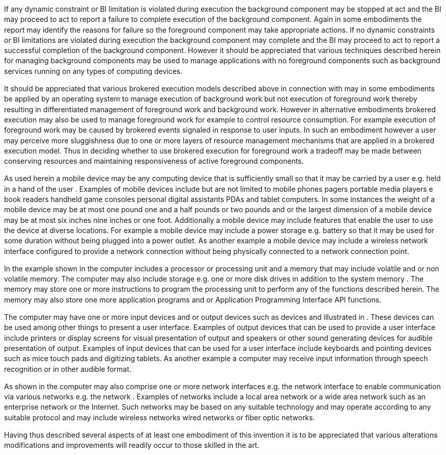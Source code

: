 If any dynamic constraint or BI limitation is violated during execution the background component may be stopped at act and the BI may proceed to act to report a failure to complete execution of the background component. Again in some embodiments the report may identify the reasons for failure so the foreground component may take appropriate actions. If no dynamic constraints or BI limitations are violated during execution the background component may complete and the BI may proceed to act to report a successful completion of the background component. However it should be appreciated that various techniques described herein for managing background components may be used to manage applications with no foreground components such as background services running on any types of computing devices.

It should be appreciated that various brokered execution models described above in connection with may in some embodiments be applied by an operating system to manage execution of background work but not execution of foreground work thereby resulting in differentiated management of foreground work and background work. However in alternative embodiments brokered execution may also be used to manage foreground work for example to control resource consumption. For example execution of foreground work may be caused by brokered events signaled in response to user inputs. In such an embodiment however a user may perceive more sluggishness due to one or more layers of resource management mechanisms that are applied in a brokered execution model. Thus in deciding whether to use brokered execution for foreground work a tradeoff may be made between conserving resources and maintaining responsiveness of active foreground components.

As used herein a mobile device may be any computing device that is sufficiently small so that it may be carried by a user e.g. held in a hand of the user . Examples of mobile devices include but are not limited to mobile phones pagers portable media players e book readers handheld game consoles personal digital assistants PDAs and tablet computers. In some instances the weight of a mobile device may be at most one pound one and a half pounds or two pounds and or the largest dimension of a mobile device may be at most six inches nine inches or one foot. Additionally a mobile device may include features that enable the user to use the device at diverse locations. For example a mobile device may include a power storage e.g. battery so that it may be used for some duration without being plugged into a power outlet. As another example a mobile device may include a wireless network interface configured to provide a network connection without being physically connected to a network connection point.

In the example shown in the computer includes a processor or processing unit and a memory that may include volatile and or non volatile memory. The computer may also include storage e.g. one or more disk drives in addition to the system memory . The memory may store one or more instructions to program the processing unit to perform any of the functions described herein. The memory may also store one more application programs and or Application Programming Interface API functions.

The computer may have one or more input devices and or output devices such as devices and illustrated in . These devices can be used among other things to present a user interface. Examples of output devices that can be used to provide a user interface include printers or display screens for visual presentation of output and speakers or other sound generating devices for audible presentation of output. Examples of input devices that can be used for a user interface include keyboards and pointing devices such as mice touch pads and digitizing tablets. As another example a computer may receive input information through speech recognition or in other audible format.

As shown in the computer may also comprise one or more network interfaces e.g. the network interface to enable communication via various networks e.g. the network . Examples of networks include a local area network or a wide area network such as an enterprise network or the Internet. Such networks may be based on any suitable technology and may operate according to any suitable protocol and may include wireless networks wired networks or fiber optic networks.

Having thus described several aspects of at least one embodiment of this invention it is to be appreciated that various alterations modifications and improvements will readily occur to those skilled in the art.
